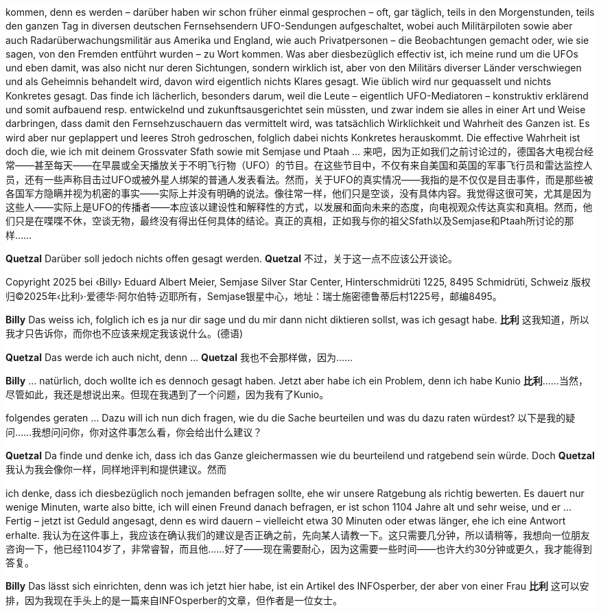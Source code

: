 kommen, denn es werden – darüber haben wir schon früher einmal gesprochen – oft, gar täglich, teils in den Morgenstunden, teils den ganzen Tag in diversen deutschen Fernsehsendern UFO-Sendungen aufgeschaltet, wobei auch Militärpiloten sowie aber auch Radarüberwachungsmilitär aus Amerika und England, wie auch Privatpersonen – die Beobachtungen gemacht oder, wie sie sagen, von den Fremden entführt wurden – zu Wort kommen. Was aber diesbezüglich effectiv ist, ich meine rund um die UFOs und eben damit, was also nicht nur deren Sichtungen, sondern wirklich ist, aber von den Militärs diverser Länder verschwiegen und als Geheimnis behandelt wird, davon wird eigentlich nichts Klares gesagt. Wie üblich wird nur gequasselt und nichts Konkretes gesagt. Das finde ich lächerlich, besonders darum, weil die Leute – eigentlich UFO-Mediatoren – konstruktiv erklärend und somit aufbauend resp. entwickelnd und zukunftsausgerichtet sein müssten, und zwar indem sie alles in einer Art und Weise darbringen, dass damit den Fernsehzuschauern das vermittelt wird, was tatsächlich Wirklichkeit und Wahrheit des Ganzen ist. Es wird aber nur geplappert und leeres Stroh gedroschen, folglich dabei nichts Konkretes herauskommt. Die effective Wahrheit ist doch die, wie ich mit deinem Grossvater Sfath sowie mit Semjase und Ptaah …
来吧，因为正如我们之前讨论过的，德国各大电视台经常——甚至每天——在早晨或全天播放关于不明飞行物（UFO）的节目。在这些节目中，不仅有来自美国和英国的军事飞行员和雷达监控人员，还有一些声称目击过UFO或被外星人绑架的普通人发表看法。然而，关于UFO的真实情况——我指的是不仅仅是目击事件，而是那些被各国军方隐瞒并视为机密的事实——实际上并没有明确的说法。像往常一样，他们只是空谈，没有具体内容。我觉得这很可笑，尤其是因为这些人——实际上是UFO的传播者——本应该以建设性和解释性的方式，以发展和面向未来的态度，向电视观众传达真实和真相。然而，他们只是在喋喋不休，空谈无物，最终没有得出任何具体的结论。真正的真相，正如我与你的祖父Sfath以及Semjase和Ptaah所讨论的那样……

**Quetzal** Darüber soll jedoch nichts offen gesagt werden.
**Quetzal** 不过，关于这一点不应该公开谈论。

Copyright 2025 bei ‹Billy› Eduard Albert Meier, Semjase Silver Star Center, Hinterschmidrüti 1225, 8495 Schmidrüti, Schweiz
版权归©2025年‹比利›·爱德华·阿尔伯特·迈耶所有，Semjase银星中心，地址：瑞士施密德鲁蒂后村1225号，邮编8495。

**Billy** Das weiss ich, folglich ich es ja nur dir sage und du mir dann nicht diktieren sollst, was ich gesagt habe.
**比利** 这我知道，所以我才只告诉你，而你也不应该来规定我该说什么。(德语)

**Quetzal** Das werde ich auch nicht, denn …
**Quetzal** 我也不会那样做，因为……

**Billy** … natürlich, doch wollte ich es dennoch gesagt haben. Jetzt aber habe ich ein Problem, denn ich habe Kunio
**比利**……当然，尽管如此，我还是想说出来。但现在我遇到了一个问题，因为我有了Kunio。

folgendes geraten … Dazu will ich nun dich fragen, wie du die Sache beurteilen und was du dazu raten würdest?
以下是我的疑问……我想问问你，你对这件事怎么看，你会给出什么建议？

**Quetzal** Da finde und denke ich, dass ich das Ganze gleichermassen wie du beurteilend und ratgebend sein würde. Doch
**Quetzal** 我认为我会像你一样，同样地评判和提供建议。然而

ich denke, dass ich diesbezüglich noch jemanden befragen sollte, ehe wir unsere Ratgebung als richtig bewerten. Es dauert nur wenige Minuten, warte also bitte, ich will einen Freund danach befragen, er ist schon 1104 Jahre alt und sehr weise, und er … Fertig – jetzt ist Geduld angesagt, denn es wird dauern – vielleicht etwa 30 Minuten oder etwas länger, ehe ich eine Antwort erhalte.
我认为在这件事上，我应该在确认我们的建议是否正确之前，先向某人请教一下。这只需要几分钟，所以请稍等，我想向一位朋友咨询一下，他已经1104岁了，非常睿智，而且他……好了——现在需要耐心，因为这需要一些时间——也许大约30分钟或更久，我才能得到答复。

**Billy** Das lässt sich einrichten, denn was ich jetzt hier habe, ist ein Artikel des INFOsperber, der aber von einer Frau
**比利** 这可以安排，因为我现在手头上的是一篇来自INFOsperber的文章，但作者是一位女士。
